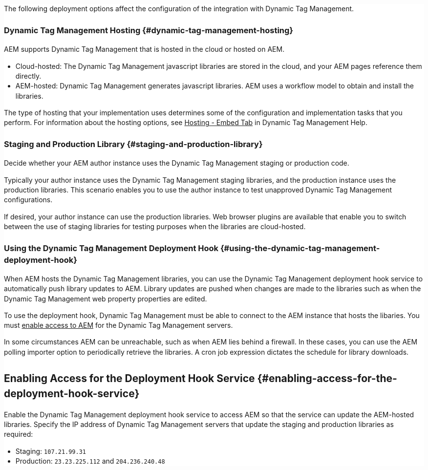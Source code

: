 The following deployment options affect the configuration of the integration with Dynamic Tag Management.

### Dynamic Tag Management Hosting {#dynamic-tag-management-hosting}

AEM supports Dynamic Tag Management that is hosted in the cloud or hosted on AEM.

* Cloud-hosted: The Dynamic Tag Management javascript libraries are stored in the cloud, and your AEM pages reference them directly.
* AEM-hosted: Dynamic Tag Management generates javascript libraries. AEM uses a workflow model to obtain and install the libraries.

The type of hosting that your implementation uses determines some of the configuration and implementation tasks that you perform. For information about the hosting options, see [Hosting - Embed Tab](https://microsite.omniture.com/t2/help/en_US/dtm/#Hosting__Embed_Tab) in Dynamic Tag Management Help.

### Staging and Production Library {#staging-and-production-library}

Decide whether your AEM author instance uses the Dynamic Tag Management staging or production code.

Typically your author instance uses the Dynamic Tag Management staging libraries, and the production instance uses the production libraries. This scenario enables you to use the author instance to test unapproved Dynamic Tag Management configurations.

If desired, your author instance can use the production libraries. Web browser plugins are available that enable you to switch between the use of staging libraries for testing purposes when the libraries are cloud-hosted.

### Using the Dynamic Tag Management Deployment Hook {#using-the-dynamic-tag-management-deployment-hook}

When AEM hosts the Dynamic Tag Management libraries, you can use the Dynamic Tag Management deployment hook service to automatically push library updates to AEM. Library updates are pushed when changes are made to the libraries such as when the Dynamic Tag Management web property properties are edited.

To use the deployment hook, Dynamic Tag Management must be able to connect to the AEM instance that hosts the libaries. You must [enable access to AEM](/help/sites-administering/dtm.md#enabling-access-for-the-deployment-hook-service) for the Dynamic Tag Management servers.

In some circumstances AEM can be unreachable, such as when AEM lies behind a firewall. In these cases, you can use the AEM polling importer option to periodically retrieve the libraries. A cron job expression dictates the schedule for library downloads.

## Enabling Access for the Deployment Hook Service {#enabling-access-for-the-deployment-hook-service}

Enable the Dynamic Tag Management deployment hook service to access AEM so that the service can update the AEM-hosted libraries. Specify the IP address of Dynamic Tag Management servers that update the staging and production libraries as required:

* Staging: `107.21.99.31`
* Production: `23.23.225.112` and `204.236.240.48`
